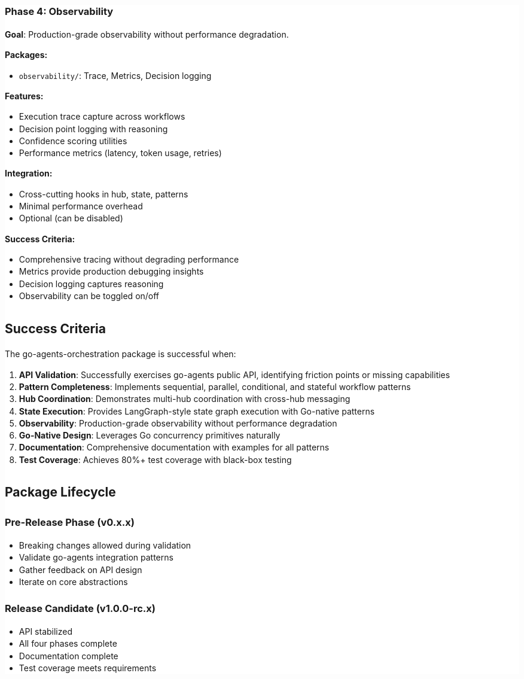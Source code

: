 ### Phase 4: Observability

**Goal**: Production-grade observability without performance degradation.

**Packages:**
- `observability/`: Trace, Metrics, Decision logging

**Features:**
- Execution trace capture across workflows
- Decision point logging with reasoning
- Confidence scoring utilities
- Performance metrics (latency, token usage, retries)

**Integration:**
- Cross-cutting hooks in hub, state, patterns
- Minimal performance overhead
- Optional (can be disabled)

**Success Criteria:**
- Comprehensive tracing without degrading performance
- Metrics provide production debugging insights
- Decision logging captures reasoning
- Observability can be toggled on/off

## Success Criteria

The go-agents-orchestration package is successful when:

1. **API Validation**: Successfully exercises go-agents public API, identifying friction points or missing capabilities
2. **Pattern Completeness**: Implements sequential, parallel, conditional, and stateful workflow patterns
3. **Hub Coordination**: Demonstrates multi-hub coordination with cross-hub messaging
4. **State Execution**: Provides LangGraph-style state graph execution with Go-native patterns
5. **Observability**: Production-grade observability without performance degradation
6. **Go-Native Design**: Leverages Go concurrency primitives naturally
7. **Documentation**: Comprehensive documentation with examples for all patterns
8. **Test Coverage**: Achieves 80%+ test coverage with black-box testing

## Package Lifecycle

### Pre-Release Phase (v0.x.x)

- Breaking changes allowed during validation
- Validate go-agents integration patterns
- Gather feedback on API design
- Iterate on core abstractions

### Release Candidate (v1.0.0-rc.x)

- API stabilized
- All four phases complete
- Documentation complete
- Test coverage meets requirements
